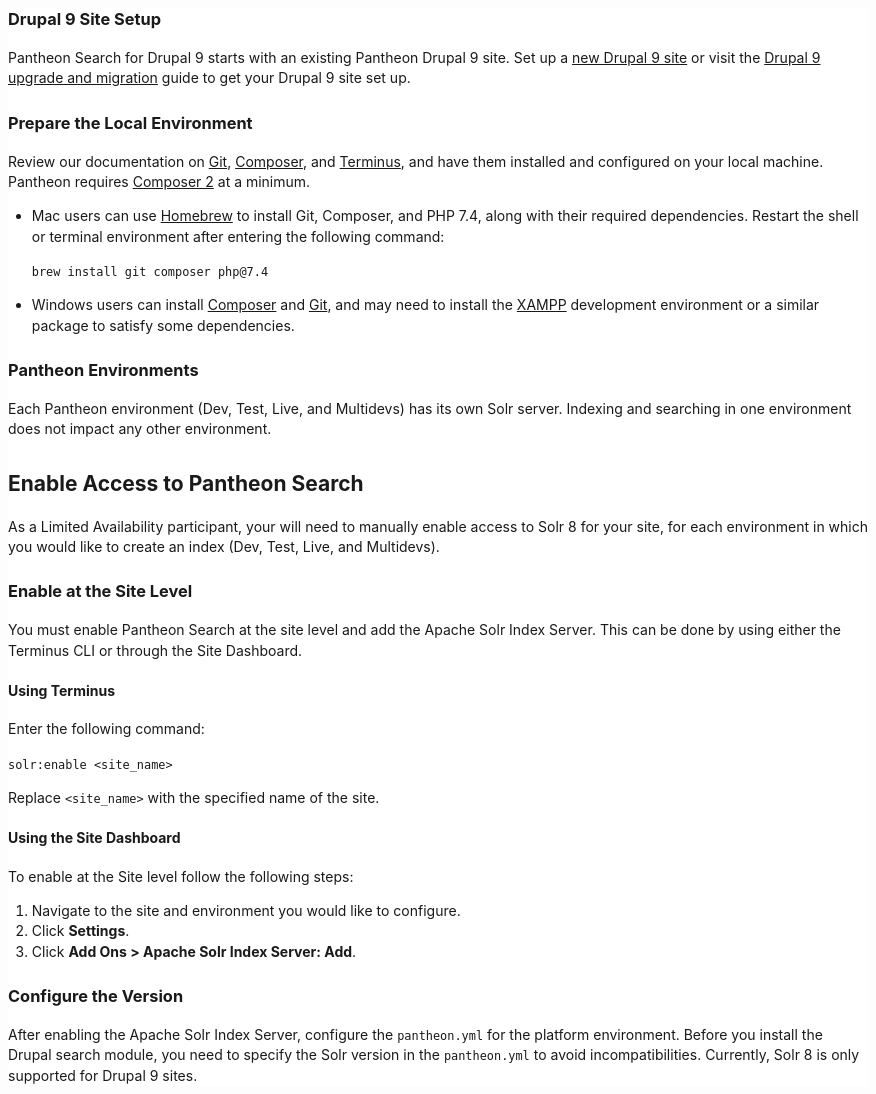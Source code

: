 ### Drupal 9 Site Setup
Pantheon Search for Drupal 9 starts with an existing Pantheon Drupal 9 site. Set up a [new Drupal 9 site](/drupal-9) or visit the [Drupal 9 upgrade and migration](/guides/drupal-9-migration) guide to get your Drupal 9 site set up.

### Prepare the Local Environment
Review our documentation on [Git](/git), [Composer](/composer), and [Terminus](/terminus), and have them installed and configured on your local machine. Pantheon requires [Composer 2](/integrated-composer#pantheon-supports-composer-2) at a minimum.

- Mac users can use [Homebrew](https://brew.sh/) to install Git, Composer, and PHP 7.4, along with their required dependencies. Restart the shell or terminal environment after entering the following command:
  ```
  brew install git composer php@7.4
  ```
- Windows users can install [Composer](https://getcomposer.org/doc/00-intro.md#installation-windows) and [Git](https://git-scm.com/download/win), and may need to install the [XAMPP](https://www.apachefriends.org/index.html) development environment or a similar package to satisfy some dependencies. 

### Pantheon Environments
Each Pantheon environment (Dev, Test, Live, and Multidevs) has its own Solr server. Indexing and searching in one environment does not impact any other environment.


## Enable Access to Pantheon Search
As a Limited Availability participant, your will need to manually enable access to Solr 8 for your site, for each environment in which you would like to create an index (Dev, Test, Live, and Multidevs).

### Enable at the Site Level
You must enable Pantheon Search at the site level and add the Apache Solr Index Server. This can be done by using either the Terminus CLI or through the Site Dashboard. 

#### Using Terminus
Enter the following command: 
```
solr:enable <site_name>
```
Replace `<site_name>` with the specified name of the site. 

#### Using the Site Dashboard
To enable at the Site level follow the following steps:

1. Navigate to the site and environment you would like to configure. 
1. Click **Settings**.
1. Click **Add Ons > Apache Solr Index Server: Add**.


### Configure the Version
After enabling the Apache Solr Index Server, configure the `pantheon.yml` for the platform environment. Before you install the Drupal search module, you need to specify the Solr version in the `pantheon.yml` to avoid incompatibilities. Currently, Solr 8 is only supported for Drupal 9 sites. 
